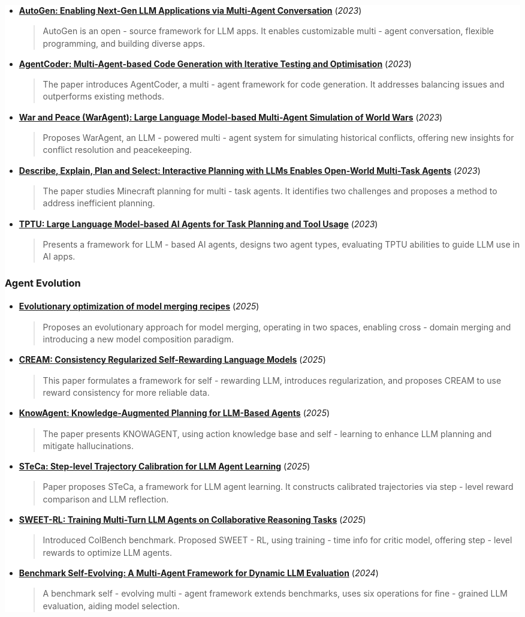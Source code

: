 - **[AutoGen: Enabling Next-Gen LLM Applications via Multi-Agent Conversation](https://arxiv.org/abs/2308.08155)** (*2023*)
  > AutoGen is an open - source framework for LLM apps. It enables customizable multi - agent conversation, flexible programming, and building diverse apps.

- **[AgentCoder: Multi-Agent-based Code Generation with Iterative Testing and Optimisation](https://arxiv.org/abs/2312.13010)** (*2023*)
  > The paper introduces AgentCoder, a multi - agent framework for code generation. It addresses balancing issues and outperforms existing methods.

- **[War and Peace (WarAgent): Large Language Model-based Multi-Agent Simulation of World Wars](https://arxiv.org/abs/2311.17227)** (*2023*)
  > Proposes WarAgent, an LLM - powered multi - agent system for simulating historical conflicts, offering new insights for conflict resolution and peacekeeping.

- **[Describe, Explain, Plan and Select: Interactive Planning with LLMs Enables Open-World Multi-Task Agents](https://proceedings.neurips.cc/paper_files/paper/2023/hash/6b8dfb8c0c12e6fafc6c256cb08a5ca7-Abstract-Conference.html)** (*2023*)
  > The paper studies Minecraft planning for multi - task agents. It identifies two challenges and proposes a method to address inefficient planning.

- **[TPTU: Large Language Model-based AI Agents for Task Planning and Tool Usage](https://arxiv.org/abs/2308.03427)** (*2023*)
  > Presents a framework for LLM - based AI agents, designs two agent types, evaluating TPTU abilities to guide LLM use in AI apps.

### Agent Evolution

- **[Evolutionary optimization of model merging recipes](https://www.nature.com/articles/s42256-024-00975-8)** (*2025*)
  > Proposes an evolutionary approach for model merging, operating in two spaces, enabling cross - domain merging and introducing a new model composition paradigm.

- **[CREAM: Consistency Regularized Self-Rewarding Language Models](https://openreview.net/pdf?id=Vf6RDObyEF)** (*2025*)
  > This paper formulates a framework for self - rewarding LLM, introduces regularization, and proposes CREAM to use reward consistency for more reliable data.

- **[KnowAgent: Knowledge-Augmented Planning for LLM-Based Agents](https://arxiv.org/pdf/2403.03101)** (*2025*)
  > The paper presents KNOWAGENT, using action knowledge base and self - learning to enhance LLM planning and mitigate hallucinations.

- **[STeCa: Step-level Trajectory Calibration for LLM Agent Learning](https://arxiv.org/abs/2502.14276)** (*2025*)
  > Paper proposes STeCa, a framework for LLM agent learning. It constructs calibrated trajectories via step - level reward comparison and LLM reflection.

- **[SWEET-RL: Training Multi-Turn LLM Agents on Collaborative Reasoning Tasks](https://arxiv.org/abs/2503.15478)** (*2025*)
  > Introduced ColBench benchmark. Proposed SWEET - RL, using training - time info for critic model, offering step - level rewards to optimize LLM agents.

- **[Benchmark Self-Evolving: A Multi-Agent Framework for Dynamic LLM Evaluation](https://arxiv.org/pdf/2402.11443)** (*2024*)
  > A benchmark self - evolving multi - agent framework extends benchmarks, uses six operations for fine - grained LLM evaluation, aiding model selection.
